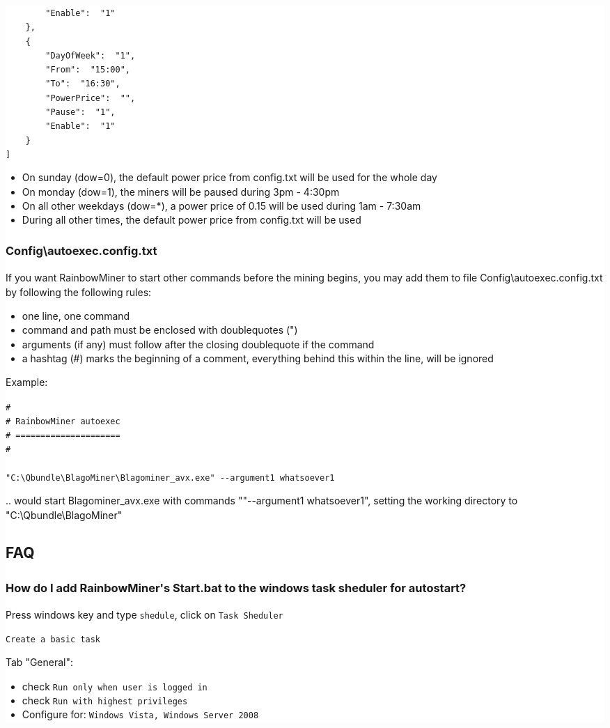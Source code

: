             "Enable":  "1"
        },
        {
            "DayOfWeek":  "1",
            "From":  "15:00",
            "To":  "16:30",
            "PowerPrice":  "",
            "Pause":  "1",
            "Enable":  "1"
        }
    ]

- On sunday (dow=0), the default power price from config.txt will be used for the whole day
- On monday (dow=1), the miners will be paused during 3pm - 4:30pm
- On all other weekdays (dow=*), a power price of 0.15 will be used during 1am - 7:30am
- During all other times, the default power price from config.txt will be used

### Config\autoexec.config.txt

If you want RainbowMiner to start other commands before the mining begins, you may add them to file Config\autoexec.config.txt by following the following rules:
- one line, one command
- command and path must be enclosed with doublequotes (")
- arguments (if any) must follow after the closing doublequote if the command
- a hashtag (#) marks the beginning of a comment, everything behind this within the line, will be ignored

Example:

    #
    # RainbowMiner autoexec
    # =====================
    # 

    "C:\Qbundle\BlagoMiner\Blagominer_avx.exe" --argument1 whatsoever1

.. would start Blagominer_avx.exe with commands ""--argument1 whatsoever1", setting the working directory to "C:\Qbundle\BlagoMiner"

## FAQ

### How do I add RainbowMiner's Start.bat to the windows task sheduler for autostart?

Press windows key and type `shedule`, click on `Task Sheduler`

`Create a basic task`

Tab "General":
- check `Run only when user is logged in`
- check `Run with highest privileges`
- Configure for: `Windows Vista, Windows Server 2008`
